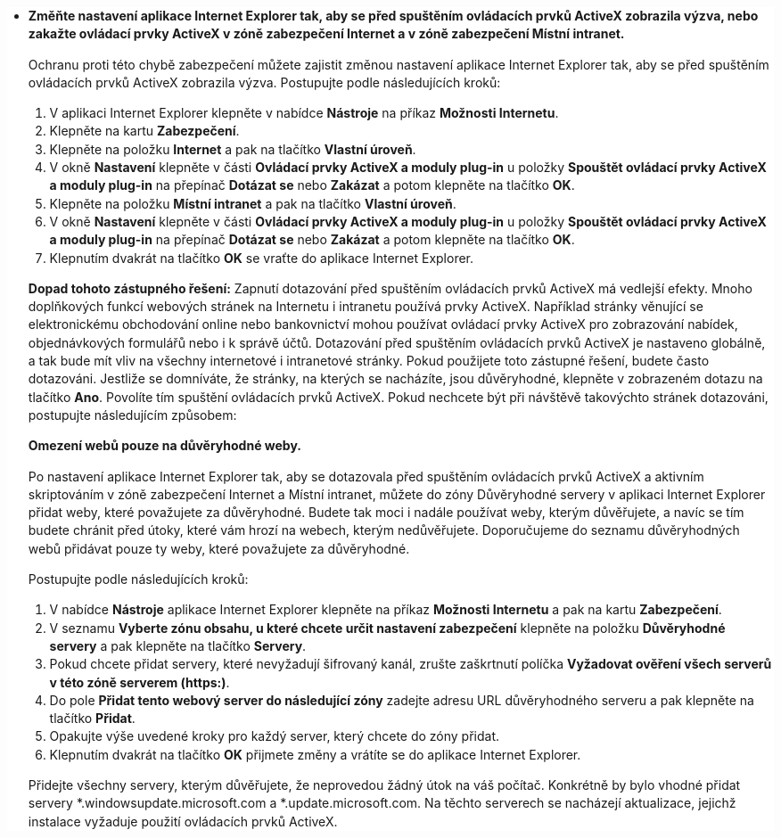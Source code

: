 -   **Změňte nastavení aplikace Internet Explorer tak, aby se před spuštěním ovládacích prvků ActiveX zobrazila výzva, nebo zakažte ovládací prvky ActiveX v zóně zabezpečení Internet a v zóně zabezpečení Místní intranet.**

    Ochranu proti této chybě zabezpečení můžete zajistit změnou nastavení aplikace Internet Explorer tak, aby se před spuštěním ovládacích prvků ActiveX zobrazila výzva. Postupujte podle následujících kroků:

    1.  V aplikaci Internet Explorer klepněte v nabídce **Nástroje** na příkaz **Možnosti Internetu**.
    2.  Klepněte na kartu **Zabezpečení**.
    3.  Klepněte na položku **Internet** a pak na tlačítko **Vlastní úroveň**.
    4.  V okně **Nastavení** klepněte v části **Ovládací prvky ActiveX a moduly plug-in** u položky **Spouštět ovládací prvky ActiveX a moduly plug-in** na přepínač **Dotázat se** nebo **Zakázat** a potom klepněte na tlačítko **OK**.
    5.  Klepněte na položku **Místní intranet** a pak na tlačítko **Vlastní úroveň**.
    6.  V okně **Nastavení** klepněte v části **Ovládací prvky ActiveX a moduly plug-in** u položky **Spouštět ovládací prvky ActiveX a moduly plug-in** na přepínač **Dotázat se** nebo **Zakázat** a potom klepněte na tlačítko **OK**.
    7.  Klepnutím dvakrát na tlačítko **OK** se vraťte do aplikace Internet Explorer.

    **Dopad tohoto zástupného řešení:** Zapnutí dotazování před spuštěním ovládacích prvků ActiveX má vedlejší efekty. Mnoho doplňkových funkcí webových stránek na Internetu i intranetu používá prvky ActiveX. Například stránky věnující se elektronickému obchodování online nebo bankovnictví mohou používat ovládací prvky ActiveX pro zobrazování nabídek, objednávkových formulářů nebo i k správě účtů. Dotazování před spuštěním ovládacích prvků ActiveX je nastaveno globálně, a tak bude mít vliv na všechny internetové i intranetové stránky. Pokud použijete toto zástupné řešení, budete často dotazováni. Jestliže se domníváte, že stránky, na kterých se nacházíte, jsou důvěryhodné, klepněte v zobrazeném dotazu na tlačítko **Ano**. Povolíte tím spuštění ovládacích prvků ActiveX. Pokud nechcete být při návštěvě takovýchto stránek dotazováni, postupujte následujícím způsobem:

    **Omezení webů pouze na důvěryhodné weby.**

    Po nastavení aplikace Internet Explorer tak, aby se dotazovala před spuštěním ovládacích prvků ActiveX a aktivním skriptováním v zóně zabezpečení Internet a Místní intranet, můžete do zóny Důvěryhodné servery v aplikaci Internet Explorer přidat weby, které považujete za důvěryhodné. Budete tak moci i nadále používat weby, kterým důvěřujete, a navíc se tím budete chránit před útoky, které vám hrozí na webech, kterým nedůvěřujete. Doporučujeme do seznamu důvěryhodných webů přidávat pouze ty weby, které považujete za důvěryhodné.

    Postupujte podle následujících kroků:

    1.  V nabídce **Nástroje** aplikace Internet Explorer klepněte na příkaz **Možnosti Internetu** a pak na kartu **Zabezpečení**.
    2.  V seznamu **Vyberte zónu obsahu, u které chcete určit nastavení zabezpečení** klepněte na položku **Důvěryhodné servery** a pak klepněte na tlačítko **Servery**.
    3.  Pokud chcete přidat servery, které nevyžadují šifrovaný kanál, zrušte zaškrtnutí políčka **Vyžadovat ověření všech serverů v této zóně serverem (https:)**.
    4.  Do pole **Přidat tento webový server do následující zóny** zadejte adresu URL důvěryhodného serveru a pak klepněte na tlačítko **Přidat**.
    5.  Opakujte výše uvedené kroky pro každý server, který chcete do zóny přidat.
    6.  Klepnutím dvakrát na tlačítko **OK** přijmete změny a vrátíte se do aplikace Internet Explorer.

    Přidejte všechny servery, kterým důvěřujete, že neprovedou žádný útok na váš počítač. Konkrétně by bylo vhodné přidat servery \*.windowsupdate.microsoft.com a \*.update.microsoft.com. Na těchto serverech se nacházejí aktualizace, jejichž instalace vyžaduje použití ovládacích prvků ActiveX.
